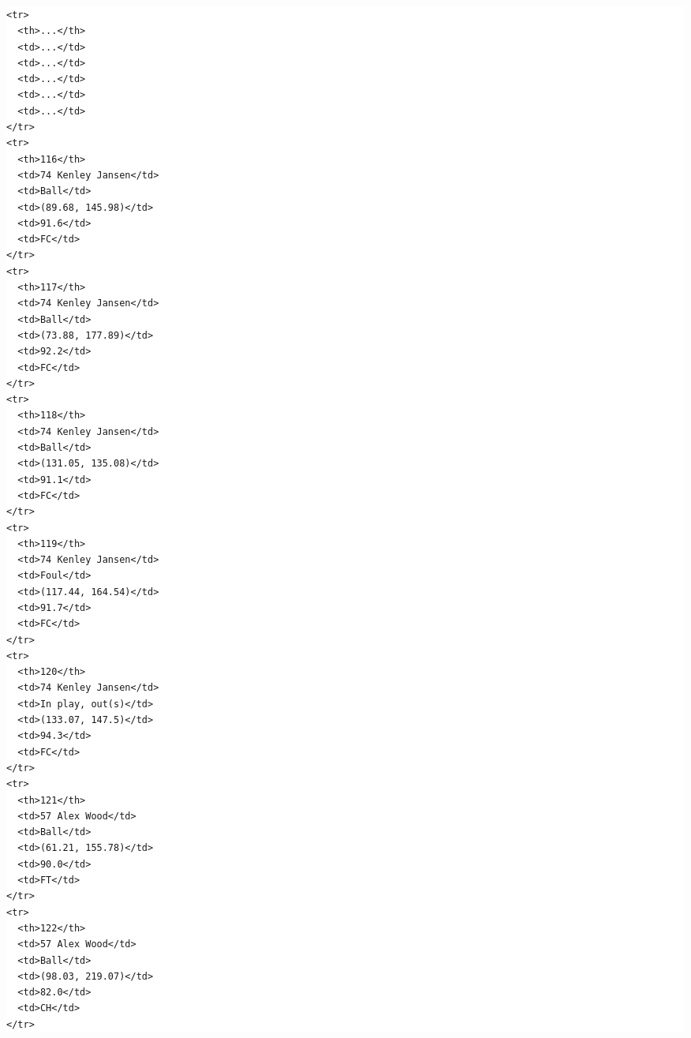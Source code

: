     <tr>
      <th>...</th>
      <td>...</td>
      <td>...</td>
      <td>...</td>
      <td>...</td>
      <td>...</td>
    </tr>
    <tr>
      <th>116</th>
      <td>74 Kenley Jansen</td>
      <td>Ball</td>
      <td>(89.68, 145.98)</td>
      <td>91.6</td>
      <td>FC</td>
    </tr>
    <tr>
      <th>117</th>
      <td>74 Kenley Jansen</td>
      <td>Ball</td>
      <td>(73.88, 177.89)</td>
      <td>92.2</td>
      <td>FC</td>
    </tr>
    <tr>
      <th>118</th>
      <td>74 Kenley Jansen</td>
      <td>Ball</td>
      <td>(131.05, 135.08)</td>
      <td>91.1</td>
      <td>FC</td>
    </tr>
    <tr>
      <th>119</th>
      <td>74 Kenley Jansen</td>
      <td>Foul</td>
      <td>(117.44, 164.54)</td>
      <td>91.7</td>
      <td>FC</td>
    </tr>
    <tr>
      <th>120</th>
      <td>74 Kenley Jansen</td>
      <td>In play, out(s)</td>
      <td>(133.07, 147.5)</td>
      <td>94.3</td>
      <td>FC</td>
    </tr>
    <tr>
      <th>121</th>
      <td>57 Alex Wood</td>
      <td>Ball</td>
      <td>(61.21, 155.78)</td>
      <td>90.0</td>
      <td>FT</td>
    </tr>
    <tr>
      <th>122</th>
      <td>57 Alex Wood</td>
      <td>Ball</td>
      <td>(98.03, 219.07)</td>
      <td>82.0</td>
      <td>CH</td>
    </tr>